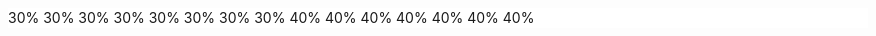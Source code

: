 <text x="397.872340" y="380.000000" font-family="Apercu" font-size="3.000000pt" text-anchor="middle" text-align="center" dominant-baseline="central" font-weight="400" font-style="normal"  style="fill:rgb(118,118,118); fill-opacity:1; stroke:rgb(118,118,118); stroke-opacity:0; stroke-width:0.5">30%</text>
<text x="447.517730" y="380.000000" font-family="Apercu" font-size="3.000000pt" text-anchor="middle" text-align="center" dominant-baseline="central" font-weight="400" font-style="normal"  style="fill:rgb(118,118,118); fill-opacity:1; stroke:rgb(118,118,118); stroke-opacity:0; stroke-width:0.5">30%</text>
<text x="497.163121" y="380.000000" font-family="Apercu" font-size="3.000000pt" text-anchor="middle" text-align="center" dominant-baseline="central" font-weight="400" font-style="normal"  style="fill:rgb(118,118,118); fill-opacity:1; stroke:rgb(118,118,118); stroke-opacity:0; stroke-width:0.5">30%</text>
<text x="546.808511" y="380.000000" font-family="Apercu" font-size="3.000000pt" text-anchor="middle" text-align="center" dominant-baseline="central" font-weight="400" font-style="normal"  style="fill:rgb(118,118,118); fill-opacity:1; stroke:rgb(118,118,118); stroke-opacity:0; stroke-width:0.5">30%</text>
<text x="596.453901" y="380.000000" font-family="Apercu" font-size="3.000000pt" text-anchor="middle" text-align="center" dominant-baseline="central" font-weight="400" font-style="normal"  style="fill:rgb(118,118,118); fill-opacity:1; stroke:rgb(118,118,118); stroke-opacity:0; stroke-width:0.5">30%</text>
<text x="646.099291" y="380.000000" font-family="Apercu" font-size="3.000000pt" text-anchor="middle" text-align="center" dominant-baseline="central" font-weight="400" font-style="normal"  style="fill:rgb(118,118,118); fill-opacity:1; stroke:rgb(118,118,118); stroke-opacity:0; stroke-width:0.5">30%</text>
<text x="695.744681" y="380.000000" font-family="Apercu" font-size="3.000000pt" text-anchor="middle" text-align="center" dominant-baseline="central" font-weight="400" font-style="normal"  style="fill:rgb(118,118,118); fill-opacity:1; stroke:rgb(118,118,118); stroke-opacity:0; stroke-width:0.5">30%</text>
<text x="745.390071" y="380.000000" font-family="Apercu" font-size="3.000000pt" text-anchor="middle" text-align="center" dominant-baseline="central" font-weight="400" font-style="normal"  style="fill:rgb(118,118,118); fill-opacity:1; stroke:rgb(118,118,118); stroke-opacity:0; stroke-width:0.5">30%</text>
<line x1="112.000000" y1="340.000000" x2="788.000000" y2="340.000000" style="fill:rgb(118,118,118); fill-opacity:0; stroke:rgb(230,230,230); stroke-opacity:1; stroke-width:1" />
<text x="149.645390" y="340.000000" font-family="Apercu" font-size="3.000000pt" text-anchor="middle" text-align="center" dominant-baseline="central" font-weight="400" font-style="normal"  style="fill:rgb(118,118,118); fill-opacity:1; stroke:rgb(118,118,118); stroke-opacity:0; stroke-width:0.5">40%</text>
<text x="199.290780" y="340.000000" font-family="Apercu" font-size="3.000000pt" text-anchor="middle" text-align="center" dominant-baseline="central" font-weight="400" font-style="normal"  style="fill:rgb(118,118,118); fill-opacity:1; stroke:rgb(118,118,118); stroke-opacity:0; stroke-width:0.5">40%</text>
<text x="248.936170" y="340.000000" font-family="Apercu" font-size="3.000000pt" text-anchor="middle" text-align="center" dominant-baseline="central" font-weight="400" font-style="normal"  style="fill:rgb(118,118,118); fill-opacity:1; stroke:rgb(118,118,118); stroke-opacity:0; stroke-width:0.5">40%</text>
<text x="298.581560" y="340.000000" font-family="Apercu" font-size="3.000000pt" text-anchor="middle" text-align="center" dominant-baseline="central" font-weight="400" font-style="normal"  style="fill:rgb(118,118,118); fill-opacity:1; stroke:rgb(118,118,118); stroke-opacity:0; stroke-width:0.5">40%</text>
<text x="348.226950" y="340.000000" font-family="Apercu" font-size="3.000000pt" text-anchor="middle" text-align="center" dominant-baseline="central" font-weight="400" font-style="normal"  style="fill:rgb(118,118,118); fill-opacity:1; stroke:rgb(118,118,118); stroke-opacity:0; stroke-width:0.5">40%</text>
<text x="397.872340" y="340.000000" font-family="Apercu" font-size="3.000000pt" text-anchor="middle" text-align="center" dominant-baseline="central" font-weight="400" font-style="normal"  style="fill:rgb(118,118,118); fill-opacity:1; stroke:rgb(118,118,118); stroke-opacity:0; stroke-width:0.5">40%</text>
<text x="447.517730" y="340.000000" font-family="Apercu" font-size="3.000000pt" text-anchor="middle" text-align="center" dominant-baseline="central" font-weight="400" font-style="normal"  style="fill:rgb(118,118,118); fill-opacity:1; stroke:rgb(118,118,118); stroke-opacity:0; stroke-width:0.5">40%</text>